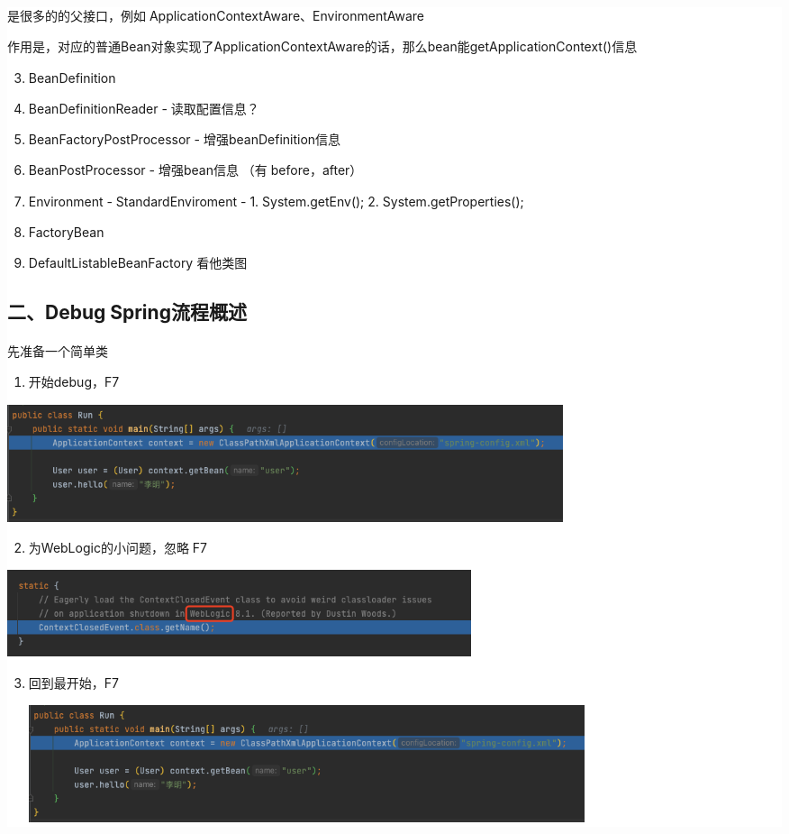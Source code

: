    是很多的的父接口，例如 ApplicationContextAware、EnvironmentAware 

   作用是，对应的普通Bean对象实现了ApplicationContextAware的话，那么bean能getApplicationContext()信息

3. BeanDefinition

4. BeanDefinitionReader - 读取配置信息？

5. BeanFactoryPostProcessor - 增强beanDefinition信息

6. BeanPostProcessor - 增强bean信息 （有 before，after）

7. Environment - StandardEnviroment - 1. System.getEnv(); 2. System.getProperties();

8. FactoryBean

9. DefaultListableBeanFactory 看他类图







## 二、Debug Spring流程概述

先准备一个简单类

1. 开始debug，F7

<img src="./Spring源码.assets/image-20221114191323923.png" alt="image-20221114191323923" style="zoom:70%;" />

2. 为WebLogic的小问题，忽略 F7

<img src="./Spring源码.assets/image-20221114192226409.png" alt="image-20221114192226409" style="zoom:70%;" />

3. 回到最开始，F7

   <img src="./Spring源码.assets/image-20221114191323923.png" alt="image-20221114191323923" style="zoom:70%;" />
